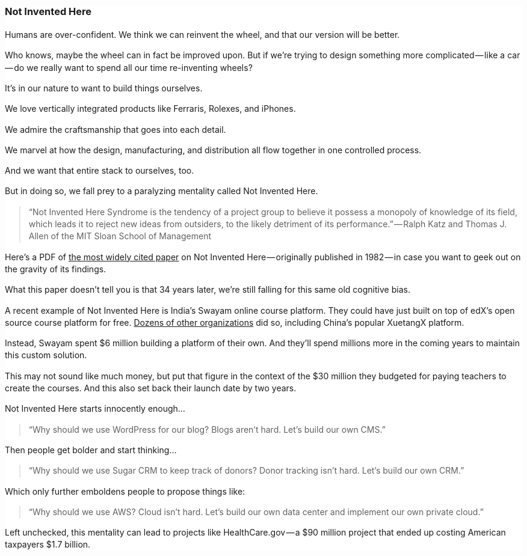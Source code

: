 ### Not Invented Here

Humans are over-confident. We think we can reinvent the wheel, and that our version will be better.

Who knows, maybe the wheel can in fact be improved upon. But if we’re trying to design something more complicated — like a car — do we really want to spend all our time re-inventing wheels?

It’s in our nature to want to build things ourselves.

We love vertically integrated products like Ferraris, Rolexes, and iPhones.

We admire the craftsmanship that goes into each detail.

We marvel at how the design, manufacturing, and distribution all flow together in one controlled process.

And we want that entire stack to ourselves, too.

But in doing so, we fall prey to a paralyzing mentality called Not Invented Here.

> “Not Invented Here Syndrome is the tendency of a project group to believe it possess a monopoly of knowledge of its field, which leads it to reject new ideas from outsiders, to the likely detriment of its performance.” — Ralph Katz and Thomas J. Allen of the MIT Sloan School of Management

Here’s a PDF of [the most widely cited paper](http://macroconnections.media.mit.edu/share/NotInventedHere.pdf) on Not Invented Here — originally published in 1982 — in case you want to geek out on the gravity of its findings.

What this paper doesn’t tell you is that 34 years later, we’re still falling for this same old cognitive bias.

A recent example of Not Invented Here is India’s Swayam online course platform. They could have just built on top of edX’s open source course platform for free. [Dozens of other organizations](https://github.com/edx/edx-platform/wiki/Sites-powered-by-Open-edX) did so, including China’s popular XuetangX platform.

Instead, Swayam spent $6 million building a platform of their own. And they’ll spend millions more in the coming years to maintain this custom solution.

This may not sound like much money, but put that figure in the context of the $30 million they budgeted for paying teachers to create the courses. And this also set back their launch date by two years.

Not Invented Here starts innocently enough…

> “Why should we use WordPress for our blog? Blogs aren’t hard. Let’s build our own CMS.”

Then people get bolder and start thinking…

> “Why should we use Sugar CRM to keep track of donors? Donor tracking isn’t hard. Let’s build our own CRM.”

Which only further emboldens people to propose things like:

> “Why should we use AWS? Cloud isn’t hard. Let’s build our own data center and implement our own private cloud.”

Left unchecked, this mentality can lead to projects like HealthCare.gov — a $90 million project that ended up costing American taxpayers $1.7 billion.

